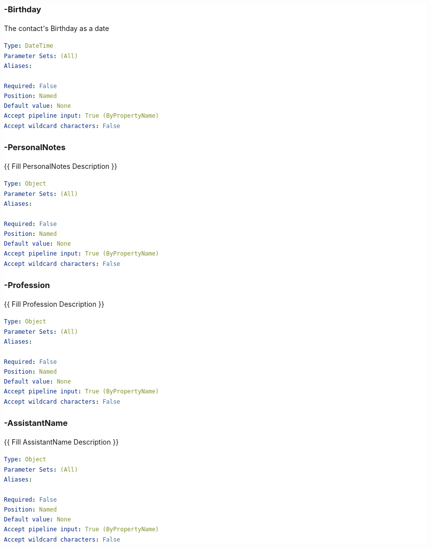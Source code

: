 ### -Birthday
The contact's Birthday as a date

```yaml
Type: DateTime
Parameter Sets: (All)
Aliases:

Required: False
Position: Named
Default value: None
Accept pipeline input: True (ByPropertyName)
Accept wildcard characters: False
```

### -PersonalNotes
{{ Fill PersonalNotes Description }}

```yaml
Type: Object
Parameter Sets: (All)
Aliases:

Required: False
Position: Named
Default value: None
Accept pipeline input: True (ByPropertyName)
Accept wildcard characters: False
```

### -Profession
{{ Fill Profession Description }}

```yaml
Type: Object
Parameter Sets: (All)
Aliases:

Required: False
Position: Named
Default value: None
Accept pipeline input: True (ByPropertyName)
Accept wildcard characters: False
```

### -AssistantName
{{ Fill AssistantName Description }}

```yaml
Type: Object
Parameter Sets: (All)
Aliases:

Required: False
Position: Named
Default value: None
Accept pipeline input: True (ByPropertyName)
Accept wildcard characters: False
```
